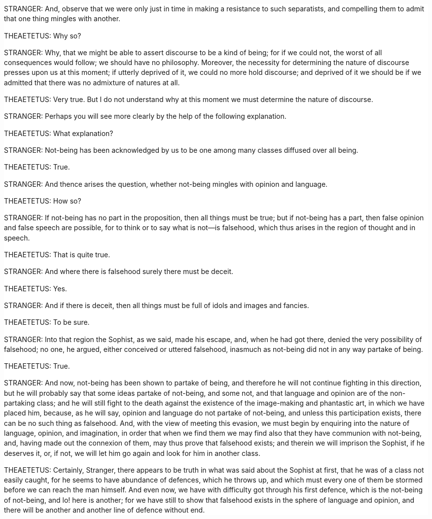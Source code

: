 STRANGER: And, observe that we were only just in time in making a resistance to such separatists, and compelling them to admit that one thing mingles with another.

THEAETETUS: Why so?

STRANGER: Why, that we might be able to assert discourse to be a kind of being; for if we could not, the worst of all consequences would follow; we should have no philosophy. Moreover, the necessity for determining the nature of discourse presses upon us at this moment; if utterly deprived of it, we could no more hold discourse; and deprived of it we should be if we admitted that there was no admixture of natures at all.

THEAETETUS: Very true. But I do not understand why at this moment we must determine the nature of discourse.

STRANGER: Perhaps you will see more clearly by the help of the following explanation.

THEAETETUS: What explanation?

STRANGER: Not-being has been acknowledged by us to be one among many classes diffused over all being.

THEAETETUS: True.

STRANGER: And thence arises the question, whether not-being mingles with opinion and language.

THEAETETUS: How so?

STRANGER: If not-being has no part in the proposition, then all things must be true; but if not-being has a part, then false opinion and false speech are possible, for to think or to say what is not—is falsehood, which thus arises in the region of thought and in speech.

THEAETETUS: That is quite true.

STRANGER: And where there is falsehood surely there must be deceit.

THEAETETUS: Yes.

STRANGER: And if there is deceit, then all things must be full of idols and images and fancies.

THEAETETUS: To be sure.

STRANGER: Into that region the Sophist, as we said, made his escape, and, when he had got there, denied the very possibility of falsehood; no one, he argued, either conceived or uttered falsehood, inasmuch as not-being did not in any way partake of being.

THEAETETUS: True.

STRANGER: And now, not-being has been shown to partake of being, and therefore he will not continue fighting in this direction, but he will probably say that some ideas partake of not-being, and some not, and that language and opinion are of the non-partaking class; and he will still fight to the death against the existence of the image-making and phantastic art, in which we have placed him, because, as he will say, opinion and language do not partake of not-being, and unless this participation exists, there can be no such thing as falsehood. And, with the view of meeting this evasion, we must begin by enquiring into the nature of language, opinion, and imagination, in order that when we find them we may find also that they have communion with not-being, and, having made out the connexion of them, may thus prove that falsehood exists; and therein we will imprison the Sophist, if he deserves it, or, if not, we will let him go again and look for him in another class.

THEAETETUS: Certainly, Stranger, there appears to be truth in what was said about the Sophist at first, that he was of a class not easily caught, for he seems to have abundance of defences, which he throws up, and which must every one of them be stormed before we can reach the man himself. And even now, we have with difficulty got through his first defence, which is the not-being of not-being, and lo! here is another; for we have still to show that falsehood exists in the sphere of language and opinion, and there will be another and another line of defence without end.

